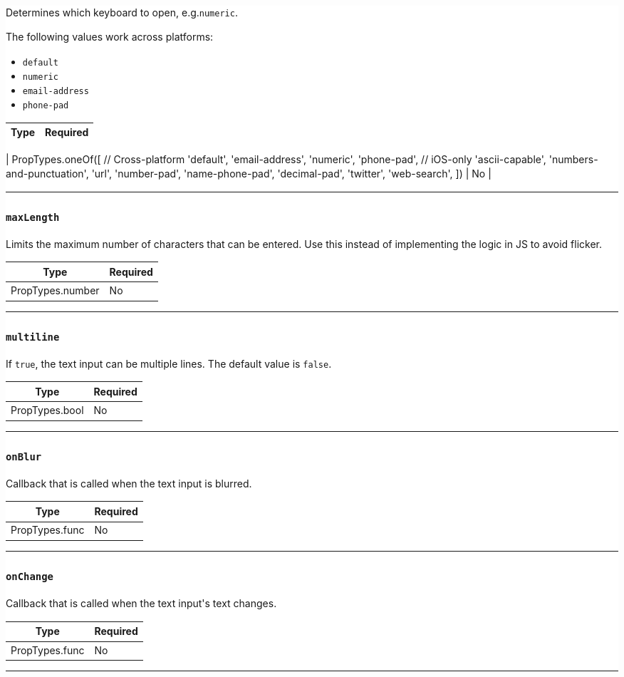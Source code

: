 Determines which keyboard to open, e.g.`numeric`.

The following values work across platforms:

- `default`
- `numeric`
- `email-address`
- `phone-pad`

| Type | Required |
| ---- | -------- |


| PropTypes.oneOf([ // Cross-platform 'default', 'email-address', 'numeric', 'phone-pad', // iOS-only 'ascii-capable', 'numbers-and-punctuation', 'url', 'number-pad', 'name-phone-pad', 'decimal-pad', 'twitter', 'web-search', ]) | No |

---

### `maxLength`

Limits the maximum number of characters that can be entered. Use this instead of implementing the logic in JS to avoid flicker.

| Type             | Required |
| ---------------- | -------- |
| PropTypes.number | No       |

---

### `multiline`

If `true`, the text input can be multiple lines. The default value is `false`.

| Type           | Required |
| -------------- | -------- |
| PropTypes.bool | No       |

---

### `onBlur`

Callback that is called when the text input is blurred.

| Type           | Required |
| -------------- | -------- |
| PropTypes.func | No       |

---

### `onChange`

Callback that is called when the text input's text changes.

| Type           | Required |
| -------------- | -------- |
| PropTypes.func | No       |

---